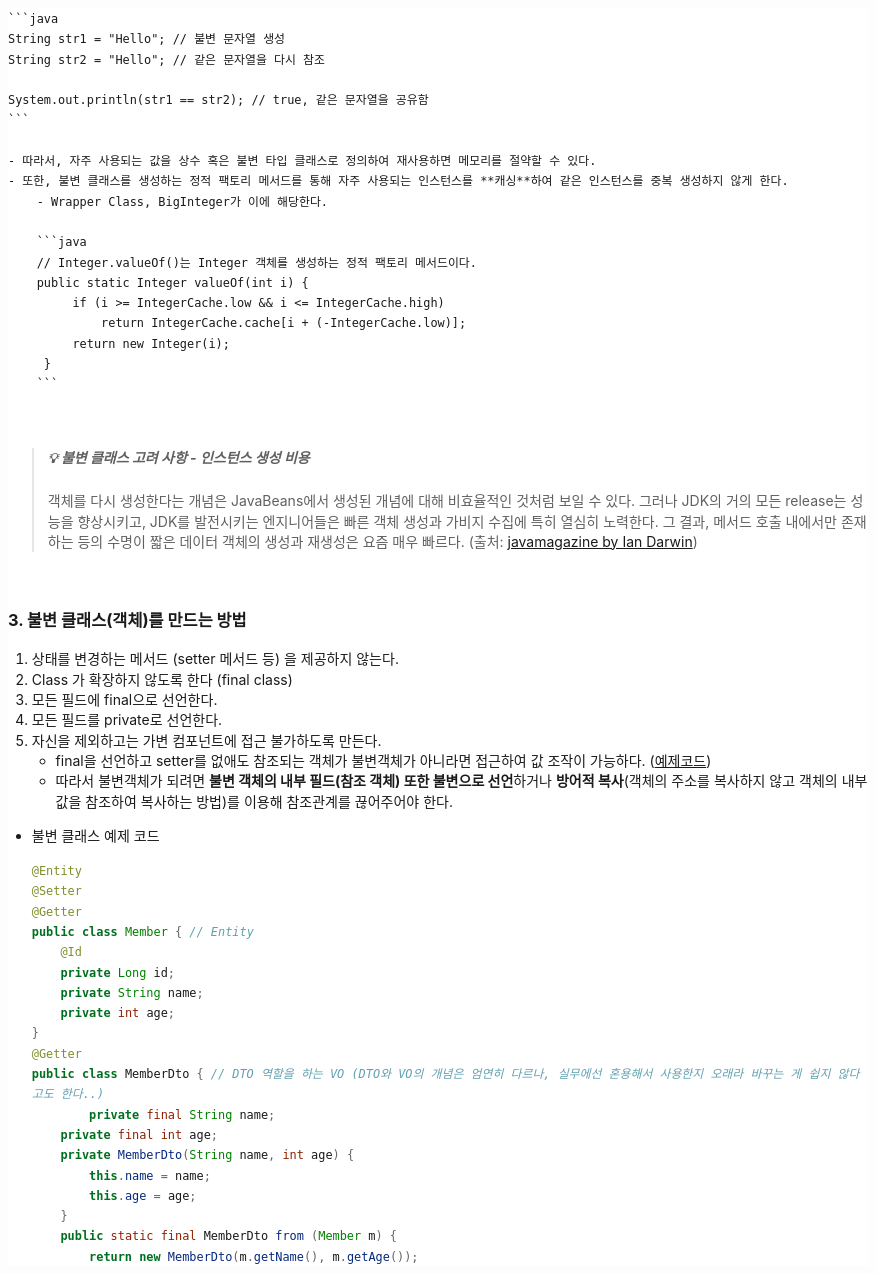     ```java
    String str1 = "Hello"; // 불변 문자열 생성
    String str2 = "Hello"; // 같은 문자열을 다시 참조
    
    System.out.println(str1 == str2); // true, 같은 문자열을 공유함
    ```
    
    - 따라서, 자주 사용되는 값을 상수 혹은 불변 타입 클래스로 정의하여 재사용하면 메모리를 절약할 수 있다.
    - 또한, 불변 클래스를 생성하는 정적 팩토리 메서드를 통해 자주 사용되는 인스턴스를 **캐싱**하여 같은 인스턴스를 중복 생성하지 않게 한다.
        - Wrapper Class, BigInteger가 이에 해당한다.
        
        ```java
        // Integer.valueOf()는 Integer 객체를 생성하는 정적 팩토리 메서드이다.
        public static Integer valueOf(int i) {
             if (i >= IntegerCache.low && i <= IntegerCache.high)
                 return IntegerCache.cache[i + (-IntegerCache.low)];
             return new Integer(i);
         }
        ```
        

<br>

> ##### 💡 불변 클래스 고려 사항 - 인스턴스 생성 비용
> 객체를 다시 생성한다는 개념은 JavaBeans에서 생성된 개념에 대해 비효율적인 것처럼 보일 수 있다. 그러나 JDK의 거의 모든 release는 성능을 향상시키고, JDK를 발전시키는 엔지니어들은 빠른 객체 생성과 가비지 수집에 특히 열심히 노력한다. 그 결과, 메서드 호출 내에서만 존재하는 등의 수명이 짧은 데이터 객체의 생성과 재생성은 요즘 매우 빠르다.
> (출처: [javamagazine by Ian Darwin](https://blogs.oracle.com/javamagazine/post/java-immutable-objects-strings-date-time-records))

<br>

### 3. 불변 클래스(객체)를 만드는 방법

1. 상태를 변경하는 메서드 (setter 메서드 등) 을 제공하지 않는다.
2. Class 가 확장하지 않도록 한다 (final class)
3. 모든 필드에 final으로 선언한다.
4. 모든 필드를 private로 선언한다.
5. 자신을 제외하고는 가변 컴포넌트에 접근 불가하도록 만든다.
    - final을 선언하고 setter를 없애도 참조되는 객체가 불변객체가 아니라면 접근하여 값 조작이 가능하다. ([예제코드](https://yeoonjae.tistory.com/entry/Java-%EB%B6%88%EB%B3%80%EA%B0%9D%EC%B2%B4Immutable-Object%EC%97%90-%EB%8C%80%ED%95%B4-%EC%95%8C%EC%95%84%EB%B3%B4%EC%9E%90))
    - 따라서 불변객체가 되려면 **불변 객체의 내부 필드(참조 객체) 또한 불변으로 선언**하거나 **방어적 복사**(객체의 주소를 복사하지 않고 객체의 내부 값을 참조하여 복사하는 방법)를 이용해 참조관계를 끊어주어야 한다.

- 불변 클래스 예제 코드

  ```java
  @Entity
  @Setter  
  @Getter
  public class Member { // Entity
      @Id
      private Long id;
      private String name;
      private int age;
  }
  @Getter
  public class MemberDto { // DTO 역할을 하는 VO (DTO와 VO의 개념은 엄연히 다르나, 실무에선 혼용해서 사용한지 오래라 바꾸는 게 쉽지 않다고도 한다..)
		  private final String name;
      private final int age;
      private MemberDto(String name, int age) {
          this.name = name;
          this.age = age;
      }
      public static final MemberDto from (Member m) {
    	  return new MemberDto(m.getName(), m.getAge());
  ```